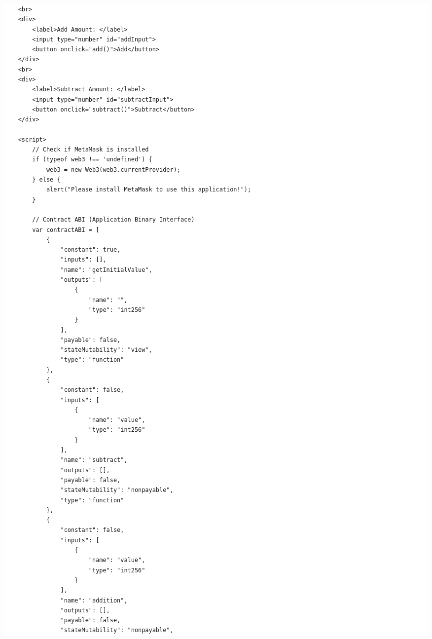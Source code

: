 ```
    <br>
    <div>
        <label>Add Amount: </label>
        <input type="number" id="addInput">
        <button onclick="add()">Add</button>
    </div>
    <br>
    <div>
        <label>Subtract Amount: </label>
        <input type="number" id="subtractInput">
        <button onclick="subtract()">Subtract</button>
    </div>

    <script>
        // Check if MetaMask is installed
        if (typeof web3 !== 'undefined') {
            web3 = new Web3(web3.currentProvider);
        } else {
            alert("Please install MetaMask to use this application!");
        }

        // Contract ABI (Application Binary Interface)
        var contractABI = [
            {
                "constant": true,
                "inputs": [],
                "name": "getInitialValue",
                "outputs": [
                    {
                        "name": "",
                        "type": "int256"
                    }
                ],
                "payable": false,
                "stateMutability": "view",
                "type": "function"
            },
            {
                "constant": false,
                "inputs": [
                    {
                        "name": "value",
                        "type": "int256"
                    }
                ],
                "name": "subtract",
                "outputs": [],
                "payable": false,
                "stateMutability": "nonpayable",
                "type": "function"
            },
            {
                "constant": false,
                "inputs": [
                    {
                        "name": "value",
                        "type": "int256"
                    }
                ],
                "name": "addition",
                "outputs": [],
                "payable": false,
                "stateMutability": "nonpayable",
```